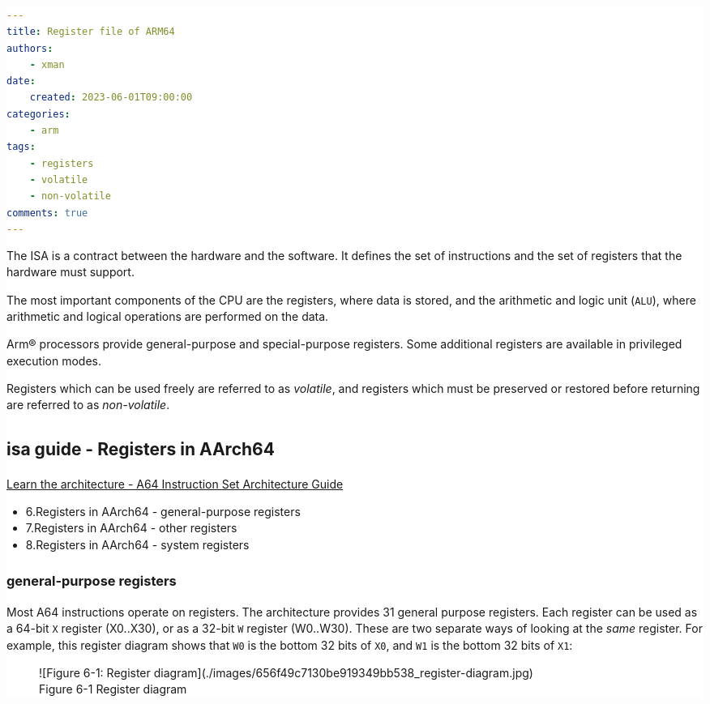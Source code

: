 ```yaml
---
title: Register file of ARM64
authors:
    - xman
date:
    created: 2023-06-01T09:00:00
categories:
    - arm
tags:
    - registers
    - volatile
    - non-volatile
comments: true
---
```


The ISA is a contract between the hardware and the software. It defines the set of instructions and the set of registers that the hardware must support.

The most important components of the CPU are the registers, where data is stored, and the arithmetic and logic unit (`ALU`), where arithmetic and logical operations are performed on the data.

Arm® processors provide general-purpose and special-purpose registers. Some additional registers are available in privileged execution modes.

Registers which can be used freely are referred to as *volatile*, and registers which must be preserved or restored before returning are referred to as *non-volatile*.



## isa guide - Registers in AArch64

[Learn the architecture - A64 Instruction Set Architecture Guide](https://developer.arm.com/documentation/102374/latest)

- 6.Registers in AArch64 - general-purpose registers
- 7.Registers in AArch64 - other registers
- 8.Registers in AArch64 - system registers

### general-purpose registers

Most A64 instructions operate on registers. The architecture provides 31 general purpose registers. Each register can be used as a 64-bit `X` register (X0..X30), or as a 32-bit `W` register (W0..W30). These are two separate ways of looking at the *same* register. For example, this register diagram shows that `W0` is the bottom 32 bits of `X0`, and `W1` is the bottom 32 bits of `X1`:

<figure markdown="span">
    <!-- https://documentation-service.arm.com/static/656f49c7130be919349bb538 -->
    ![Figure 6-1: Register diagram](./images/656f49c7130be919349bb538_register-diagram.jpg)
    <figcaption>Figure 6-1 Register diagram</figcaption>
</figure>
